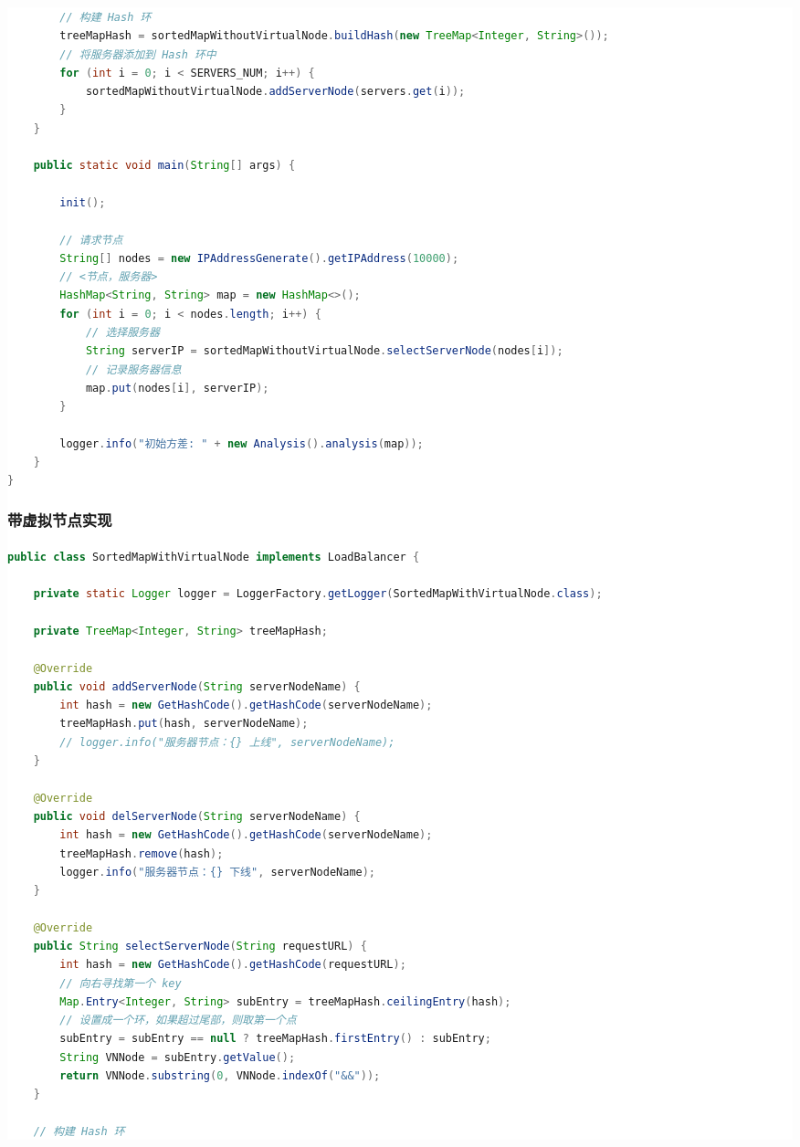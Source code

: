 ```java
        // 构建 Hash 环
        treeMapHash = sortedMapWithoutVirtualNode.buildHash(new TreeMap<Integer, String>());
        // 将服务器添加到 Hash 环中
        for (int i = 0; i < SERVERS_NUM; i++) {
            sortedMapWithoutVirtualNode.addServerNode(servers.get(i));
        }
    }

    public static void main(String[] args) {

        init();

        // 请求节点
        String[] nodes = new IPAddressGenerate().getIPAddress(10000);
        // <节点，服务器>
        HashMap<String, String> map = new HashMap<>();
        for (int i = 0; i < nodes.length; i++) {
            // 选择服务器
            String serverIP = sortedMapWithoutVirtualNode.selectServerNode(nodes[i]);
            // 记录服务器信息
            map.put(nodes[i], serverIP);
        }

        logger.info("初始方差: " + new Analysis().analysis(map));
    }
}
```

### 带虚拟节点实现

```java
public class SortedMapWithVirtualNode implements LoadBalancer {

    private static Logger logger = LoggerFactory.getLogger(SortedMapWithVirtualNode.class);

    private TreeMap<Integer, String> treeMapHash;

    @Override
    public void addServerNode(String serverNodeName) {
        int hash = new GetHashCode().getHashCode(serverNodeName);
        treeMapHash.put(hash, serverNodeName);
        // logger.info("服务器节点：{} 上线", serverNodeName);
    }

    @Override
    public void delServerNode(String serverNodeName) {
        int hash = new GetHashCode().getHashCode(serverNodeName);
        treeMapHash.remove(hash);
        logger.info("服务器节点：{} 下线", serverNodeName);
    }

    @Override
    public String selectServerNode(String requestURL) {
        int hash = new GetHashCode().getHashCode(requestURL);
        // 向右寻找第一个 key
        Map.Entry<Integer, String> subEntry = treeMapHash.ceilingEntry(hash);
        // 设置成一个环，如果超过尾部，则取第一个点
        subEntry = subEntry == null ? treeMapHash.firstEntry() : subEntry;
        String VNNode = subEntry.getValue();
        return VNNode.substring(0, VNNode.indexOf("&&"));
    }

    // 构建 Hash 环
```
